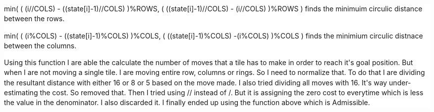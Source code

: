 min(  ( (i//COLS) - ((state[i]-1)//COLS) )%ROWS, ( ((state[i]-1)//COLS) - (i//COLS) )%ROWS   ) finds the minimuim circulic distance between the rows.

min( ( (i%COLS) - ((state[i]-1)%COLS) )%COLS, ( ((state[i]-1)%COLS) -(i%COLS) )%COLS ) finds the minimium circulic distnace between the columns.

Using this function I are able the calculate the number of moves that a tile has to make in order to reach it's goal position. But when I are not moving a single tile. I are moving entire row, columns or rings. So I need to normalize that. To do that I are dividing the resultant distance with either 16 or 8 or 5 based on the move made.
I also tried dividing all moves with 16. It's way under-estimating the cost. So removed that. Then I tried using // instead of /. But it is assigning the zero cost to everytime which is less the value in the denominator. I also discarded it. I finally ended up using the function above which is Admissible.

